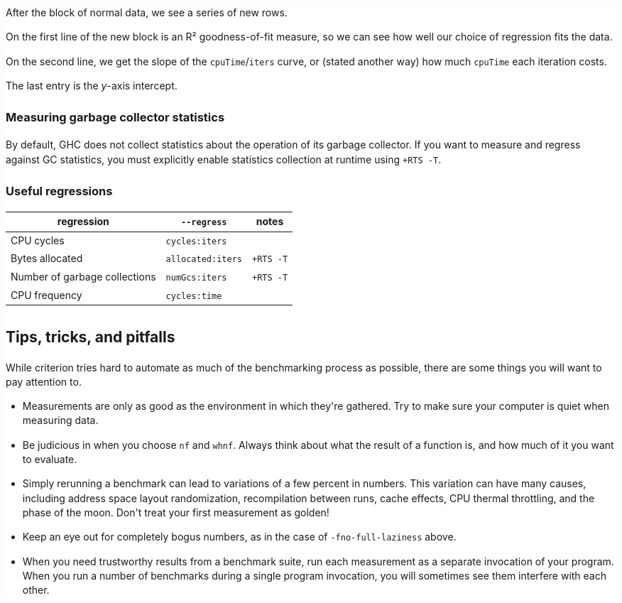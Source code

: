 After the block of normal data, we see a series of new rows.

On the first line of the new block is an R² goodness-of-fit measure,
so we can see how well our choice of regression fits the data.

On the second line, we get the slope of the `cpuTime`/`iters` curve,
or (stated another way) how much `cpuTime` each iteration costs.

The last entry is the $y$-axis intercept.


### Measuring garbage collector statistics

By default, GHC does not collect statistics about the operation of its
garbage collector.  If you want to measure and regress against GC
statistics, you must explicitly enable statistics collection at
runtime using `+RTS -T`.


### Useful regressions

| regression                     | `--regress`        | notes
| -------------------------------|------------------- |-----------
| CPU cycles                     | `cycles:iters`     |
| Bytes allocated                | `allocated:iters`  | `+RTS -T`
| Number of garbage collections  | `numGcs:iters`     | `+RTS -T`
| CPU frequency                  | `cycles:time`      |


## Tips, tricks, and pitfalls

While criterion tries hard to automate as much of the benchmarking
process as possible, there are some things you will want to pay
attention to.

* Measurements are only as good as the environment in which they're
  gathered.  Try to make sure your computer is quiet when measuring
  data.

* Be judicious in when you choose `nf` and `whnf`.  Always think about
  what the result of a function is, and how much of it you want to
  evaluate.

* Simply rerunning a benchmark can lead to variations of a few percent
  in numbers.  This variation can have many causes, including address
  space layout randomization, recompilation between runs, cache
  effects, CPU thermal throttling, and the phase of the moon.  Don't
  treat your first measurement as golden!

* Keep an eye out for completely bogus numbers, as in the case of
  `-fno-full-laziness` above.

* When you need trustworthy results from a benchmark suite, run each
  measurement as a separate invocation of your program.  When you run
  a number of benchmarks during a single program invocation, you will
  sometimes see them interfere with each other.
